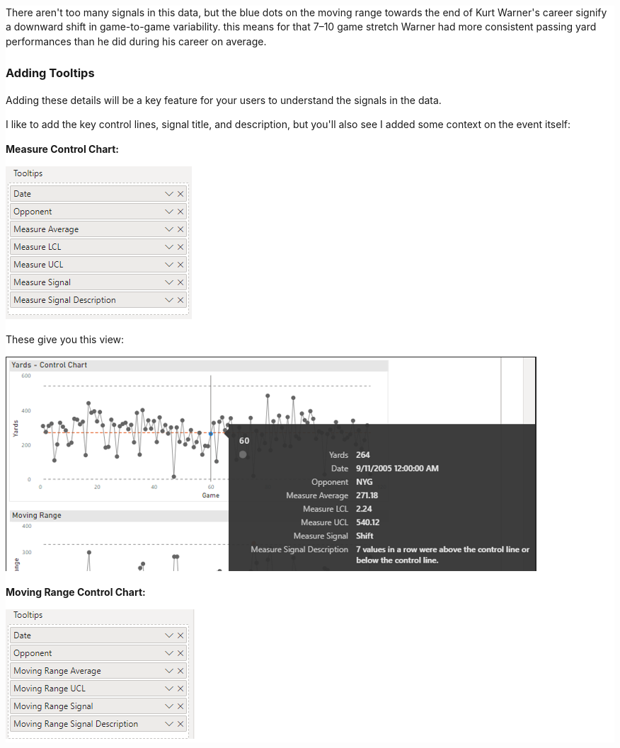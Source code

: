 There aren't too many signals in this data, but the blue dots on the moving range towards the end of Kurt Warner's career signify a downward shift in game-to-game variability. this means for that 7–10 game stretch Warner had more consistent passing yard performances than he did during his career on average.

### Adding Tooltips

Adding these details will be a key feature for your users to understand the signals in the data.

I like to add the key control lines, signal title, and description, but you'll also see I added some context on the event itself:

**Measure Control Chart:**

![Measure Tooltip Fields](../assets/img/powerbi/control-charts/measure_tooltip.png)

These give you this view:

![Showing the Tooltips](../assets/img/powerbi/control-charts/measure_tooltip_example.PNG)

**Moving Range Control Chart:**

![Moving Range Tooltip Fields](../assets/img/powerbi/control-charts/moving_range_tooltip.png)
